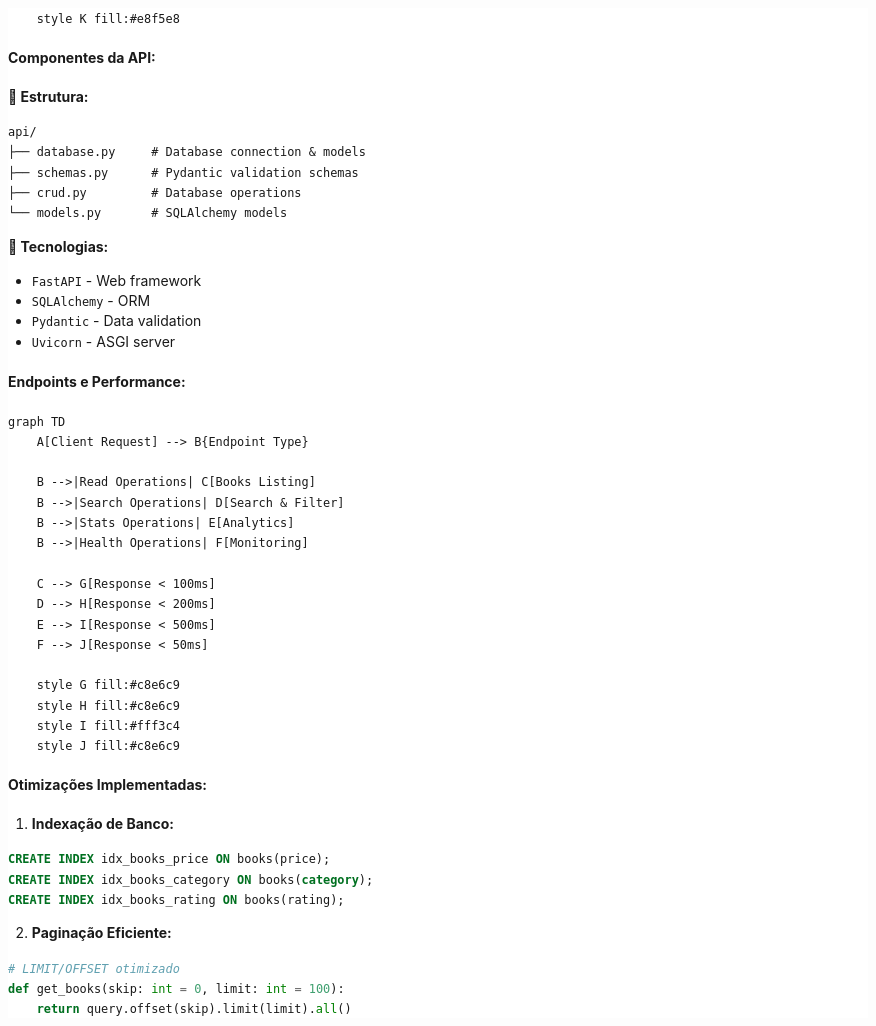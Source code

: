 ```mermaid
    style K fill:#e8f5e8
```

#### **Componentes da API:**

**📁 Estrutura:**
```
api/
├── database.py     # Database connection & models
├── schemas.py      # Pydantic validation schemas
├── crud.py         # Database operations
└── models.py       # SQLAlchemy models
```

**🔧 Tecnologias:**
- `FastAPI` - Web framework
- `SQLAlchemy` - ORM
- `Pydantic` - Data validation
- `Uvicorn` - ASGI server

#### **Endpoints e Performance:**

```mermaid
graph TD
    A[Client Request] --> B{Endpoint Type}
    
    B -->|Read Operations| C[Books Listing]
    B -->|Search Operations| D[Search & Filter]
    B -->|Stats Operations| E[Analytics]
    B -->|Health Operations| F[Monitoring]
    
    C --> G[Response < 100ms]
    D --> H[Response < 200ms]
    E --> I[Response < 500ms]
    F --> J[Response < 50ms]
    
    style G fill:#c8e6c9
    style H fill:#c8e6c9
    style I fill:#fff3c4
    style J fill:#c8e6c9
```

#### **Otimizações Implementadas:**

1. **Indexação de Banco:**
```sql
CREATE INDEX idx_books_price ON books(price);
CREATE INDEX idx_books_category ON books(category);
CREATE INDEX idx_books_rating ON books(rating);
```

2. **Paginação Eficiente:**
```python
# LIMIT/OFFSET otimizado
def get_books(skip: int = 0, limit: int = 100):
    return query.offset(skip).limit(limit).all()
```
